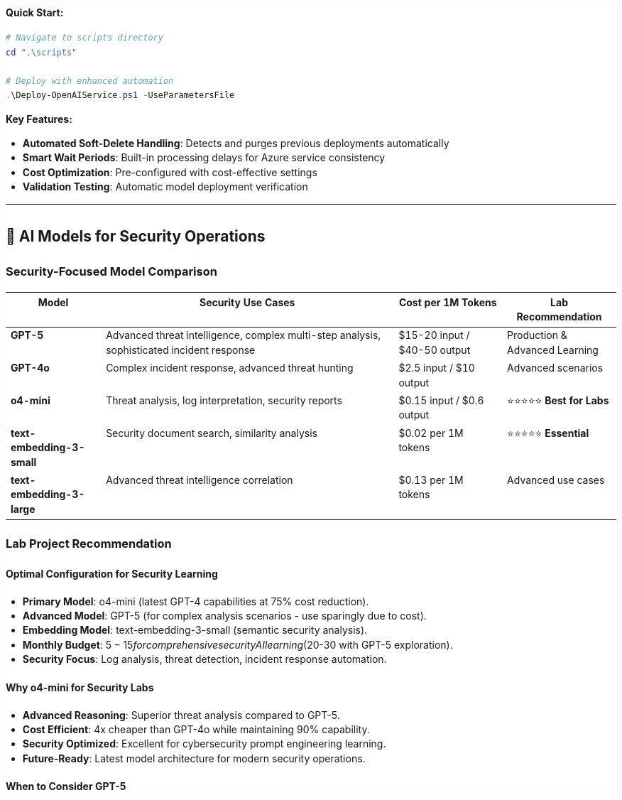 **Quick Start:**

```powershell
# Navigate to scripts directory
cd ".\scripts"

# Deploy with enhanced automation
.\Deploy-OpenAIService.ps1 -UseParametersFile
```

**Key Features:**

- **Automated Soft-Delete Handling**: Detects and purges previous deployments automatically
- **Smart Wait Periods**: Built-in processing delays for Azure service consistency  
- **Cost Optimization**: Pre-configured with cost-effective settings
- **Validation Testing**: Automatic model deployment verification

---

## 🤖 AI Models for Security Operations

### Security-Focused Model Comparison

| Model | Security Use Cases | Cost per 1M Tokens | Lab Recommendation |
|-------|-------------------|-------------------|-------------------|
| **GPT-5** | Advanced threat intelligence, complex multi-step analysis, sophisticated incident response | $15-20 input / $40-50 output | Production & Advanced Learning |
| **GPT-4o** | Complex incident response, advanced threat hunting | $2.5 input / $10 output | Advanced scenarios |
| **o4-mini** | Threat analysis, log interpretation, security reports | $0.15 input / $0.6 output | ⭐⭐⭐⭐⭐ **Best for Labs** |
| **text-embedding-3-small** | Security document search, similarity analysis | $0.02 per 1M tokens | ⭐⭐⭐⭐⭐ **Essential** |
| **text-embedding-3-large** | Advanced threat intelligence correlation | $0.13 per 1M tokens | Advanced use cases |

### Lab Project Recommendation

#### Optimal Configuration for Security Learning

- **Primary Model**: o4-mini (latest GPT-4 capabilities at 75% cost reduction).
- **Advanced Model**: GPT-5 (for complex analysis scenarios - use sparingly due to cost).
- **Embedding Model**: text-embedding-3-small (semantic security analysis).
- **Monthly Budget**: $5-15 for comprehensive security AI learning ($20-30 with GPT-5 exploration).
- **Security Focus**: Log analysis, threat detection, incident response automation.

#### Why o4-mini for Security Labs

- **Advanced Reasoning**: Superior threat analysis compared to GPT-5.
- **Cost Efficient**: 4x cheaper than GPT-4o while maintaining 90% capability.
- **Security Optimized**: Excellent for cybersecurity prompt engineering learning.
- **Future-Ready**: Latest model architecture for modern security operations.

#### When to Consider GPT-5
